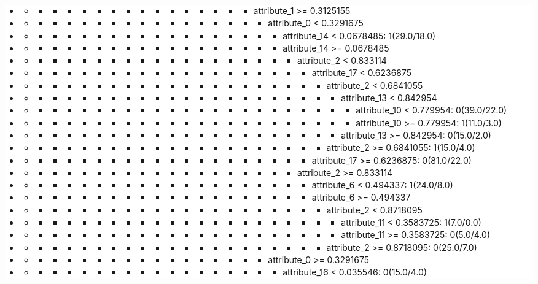 *   *   *   *   *   *   *   *   *   *   *   *   *   *   *   *   * attribute_1 >= 0.3125155

*   *   *   *   *   *   *   *   *   *   *   *   *   *   *   *   *   * attribute_0 < 0.3291675

*   *   *   *   *   *   *   *   *   *   *   *   *   *   *   *   *   *   * attribute_14 < 0.0678485: 1(29.0/18.0)

*   *   *   *   *   *   *   *   *   *   *   *   *   *   *   *   *   *   * attribute_14 >= 0.0678485

*   *   *   *   *   *   *   *   *   *   *   *   *   *   *   *   *   *   *   * attribute_2 < 0.833114

*   *   *   *   *   *   *   *   *   *   *   *   *   *   *   *   *   *   *   *   * attribute_17 < 0.6236875

*   *   *   *   *   *   *   *   *   *   *   *   *   *   *   *   *   *   *   *   *   * attribute_2 < 0.6841055

*   *   *   *   *   *   *   *   *   *   *   *   *   *   *   *   *   *   *   *   *   *   * attribute_13 < 0.842954

*   *   *   *   *   *   *   *   *   *   *   *   *   *   *   *   *   *   *   *   *   *   *   * attribute_10 < 0.779954: 0(39.0/22.0)

*   *   *   *   *   *   *   *   *   *   *   *   *   *   *   *   *   *   *   *   *   *   *   * attribute_10 >= 0.779954: 1(11.0/3.0)

*   *   *   *   *   *   *   *   *   *   *   *   *   *   *   *   *   *   *   *   *   *   * attribute_13 >= 0.842954: 0(15.0/2.0)

*   *   *   *   *   *   *   *   *   *   *   *   *   *   *   *   *   *   *   *   *   * attribute_2 >= 0.6841055: 1(15.0/4.0)

*   *   *   *   *   *   *   *   *   *   *   *   *   *   *   *   *   *   *   *   * attribute_17 >= 0.6236875: 0(81.0/22.0)

*   *   *   *   *   *   *   *   *   *   *   *   *   *   *   *   *   *   *   * attribute_2 >= 0.833114

*   *   *   *   *   *   *   *   *   *   *   *   *   *   *   *   *   *   *   *   * attribute_6 < 0.494337: 1(24.0/8.0)

*   *   *   *   *   *   *   *   *   *   *   *   *   *   *   *   *   *   *   *   * attribute_6 >= 0.494337

*   *   *   *   *   *   *   *   *   *   *   *   *   *   *   *   *   *   *   *   *   * attribute_2 < 0.8718095

*   *   *   *   *   *   *   *   *   *   *   *   *   *   *   *   *   *   *   *   *   *   * attribute_11 < 0.3583725: 1(7.0/0.0)

*   *   *   *   *   *   *   *   *   *   *   *   *   *   *   *   *   *   *   *   *   *   * attribute_11 >= 0.3583725: 0(5.0/4.0)

*   *   *   *   *   *   *   *   *   *   *   *   *   *   *   *   *   *   *   *   *   * attribute_2 >= 0.8718095: 0(25.0/7.0)

*   *   *   *   *   *   *   *   *   *   *   *   *   *   *   *   *   * attribute_0 >= 0.3291675

*   *   *   *   *   *   *   *   *   *   *   *   *   *   *   *   *   *   * attribute_16 < 0.035546: 0(15.0/4.0)
